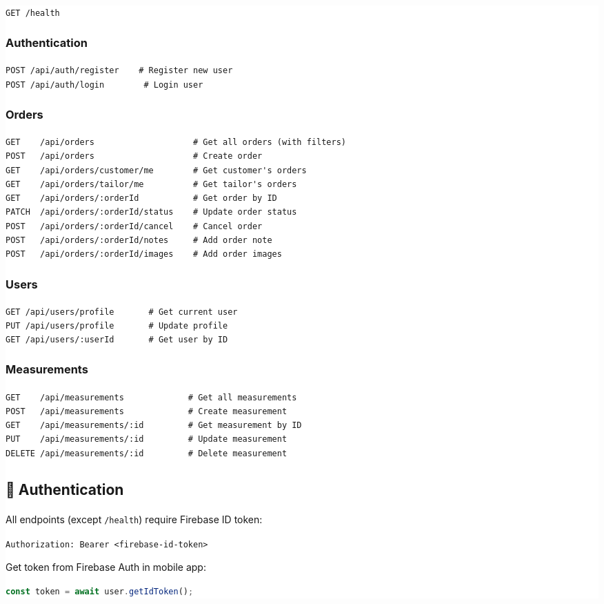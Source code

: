 ```http
GET /health
```

### Authentication

```http
POST /api/auth/register    # Register new user
POST /api/auth/login        # Login user
```

### Orders

```http
GET    /api/orders                    # Get all orders (with filters)
POST   /api/orders                    # Create order
GET    /api/orders/customer/me        # Get customer's orders
GET    /api/orders/tailor/me          # Get tailor's orders
GET    /api/orders/:orderId           # Get order by ID
PATCH  /api/orders/:orderId/status    # Update order status
POST   /api/orders/:orderId/cancel    # Cancel order
POST   /api/orders/:orderId/notes     # Add order note
POST   /api/orders/:orderId/images    # Add order images
```

### Users

```http
GET /api/users/profile       # Get current user
PUT /api/users/profile       # Update profile
GET /api/users/:userId       # Get user by ID
```

### Measurements

```http
GET    /api/measurements             # Get all measurements
POST   /api/measurements             # Create measurement
GET    /api/measurements/:id         # Get measurement by ID
PUT    /api/measurements/:id         # Update measurement
DELETE /api/measurements/:id         # Delete measurement
```

## 🔐 Authentication

All endpoints (except `/health`) require Firebase ID token:

```http
Authorization: Bearer <firebase-id-token>
```

Get token from Firebase Auth in mobile app:
```typescript
const token = await user.getIdToken();
```
